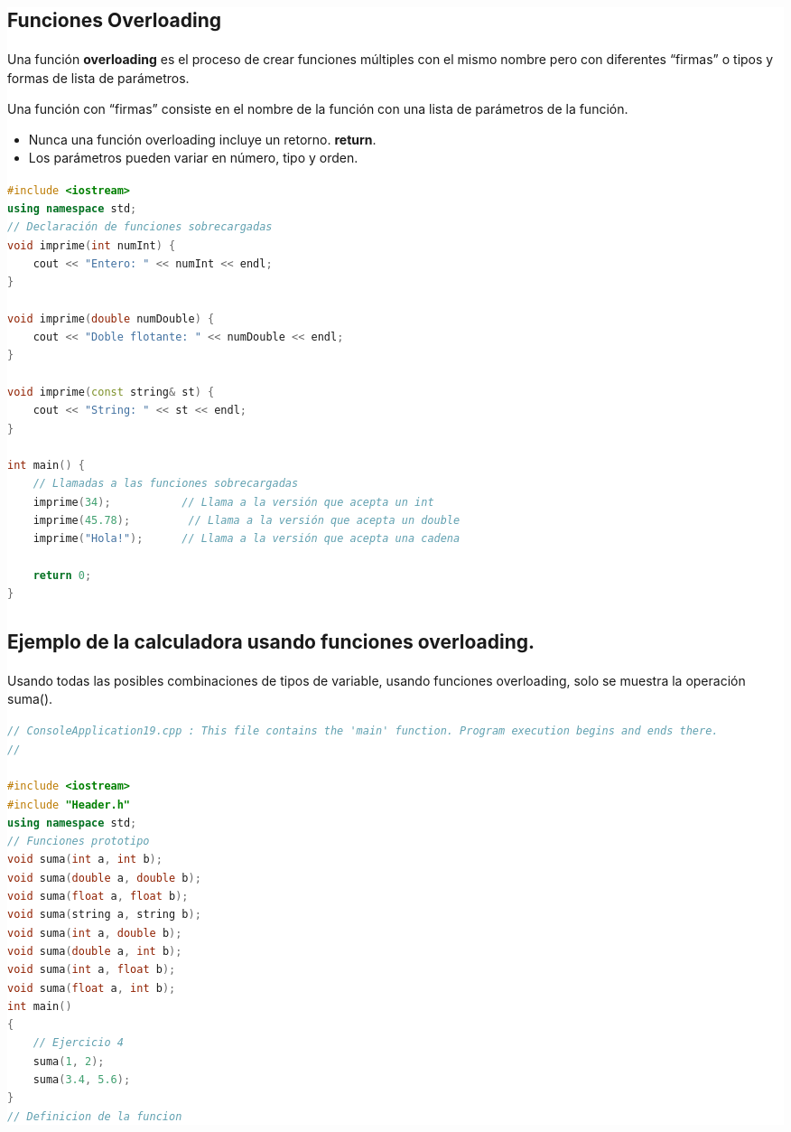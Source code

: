 ## Funciones Overloading

Una función **overloading** es el proceso de crear funciones múltiples con el mismo nombre pero con diferentes “firmas” o tipos y formas de lista de parámetros.

Una función con “firmas” consiste en el nombre de la función con una lista de parámetros de la función.

* Nunca una función overloading incluye un retorno. **return**.
* Los parámetros pueden variar en número, tipo y orden.

```C++
#include <iostream>
using namespace std;
// Declaración de funciones sobrecargadas
void imprime(int numInt) {
    cout << "Entero: " << numInt << endl;
}

void imprime(double numDouble) {
    cout << "Doble flotante: " << numDouble << endl;
}

void imprime(const string& st) {
    cout << "String: " << st << endl;
}

int main() {
    // Llamadas a las funciones sobrecargadas
    imprime(34);           // Llama a la versión que acepta un int
    imprime(45.78);         // Llama a la versión que acepta un double
    imprime("Hola!");      // Llama a la versión que acepta una cadena

    return 0;
}
```
## Ejemplo de la calculadora usando funciones overloading. 

Usando todas las posibles combinaciones de tipos de variable, usando funciones overloading, solo se muestra la operación suma().

```C++
// ConsoleApplication19.cpp : This file contains the 'main' function. Program execution begins and ends there.
//

#include <iostream>
#include "Header.h"
using namespace std;
// Funciones prototipo
void suma(int a, int b);
void suma(double a, double b);
void suma(float a, float b);
void suma(string a, string b);
void suma(int a, double b);
void suma(double a, int b);
void suma(int a, float b);
void suma(float a, int b);
int main()
{
	// Ejercicio 4
	suma(1, 2);
	suma(3.4, 5.6);
}
// Definicion de la funcion
```